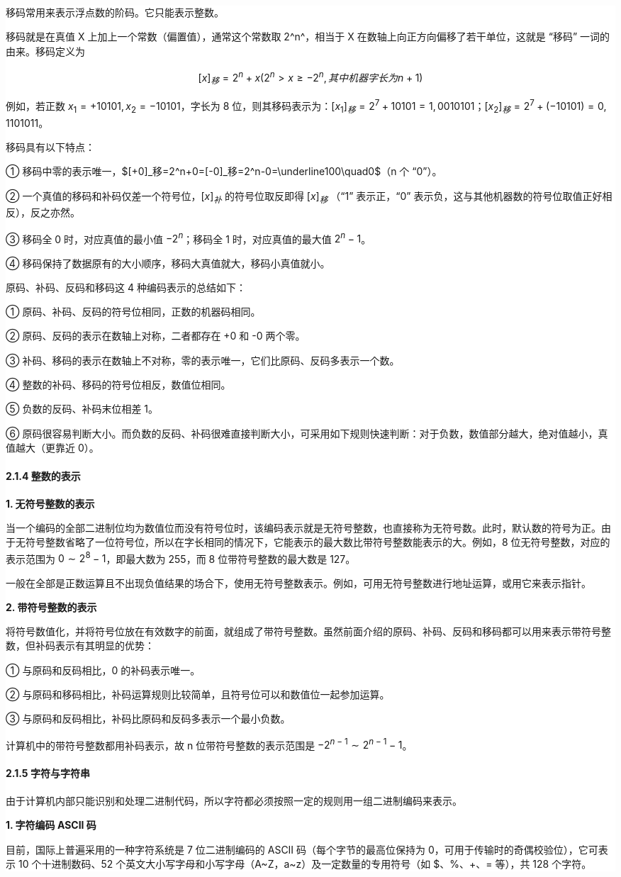移码常用来表示浮点数的阶码。它只能表示整数。

移码就是在真值 X 上加上一个常数（偏置值），通常这个常数取 2^n^，相当于 X 在数轴上向正方向偏移了若干单位，这就是 “移码” 一词的由来。移码定义为

$$
[x]_移=2^n+x(2^n\gt x\geq-2^n,其中机器字长为n+1)
$$

例如，若正数 $x_1=+10101,x_2=-10101$，字长为 8 位，则其移码表示为：$[x_1]_移=2^7+10101=1,0010101$；$[x_2]_移=2^7+(-10101)=0,1101011$。

移码具有以下特点：

① 移码中零的表示唯一，$[+0]_移=2^n+0=[-0]_移=2^n-0=\underline100\quad0$（n 个 “0”）。

② 一个真值的移码和补码仅差一个符号位，$[x]_补$ 的符号位取反即得 $[x]_移$ （“1” 表示正，“0” 表示负，这与其他机器数的符号位取值正好相反），反之亦然。

③ 移码全 0 时，对应真值的最小值 $-2^n$；移码全 1 时，对应真值的最大值 $2^n-1$。

④ 移码保持了数据原有的大小顺序，移码大真值就大，移码小真值就小。

原码、补码、反码和移码这 4 种编码表示的总结如下：

① 原码、补码、反码的符号位相同，正数的机器码相同。

② 原码、反码的表示在数轴上对称，二者都存在 +0 和 -0 两个零。

③ 补码、移码的表示在数轴上不对称，零的表示唯一，它们比原码、反码多表示一个数。

④ 整数的补码、移码的符号位相反，数值位相同。

⑤ 负数的反码、补码末位相差 1。

⑥ 原码很容易判断大小。而负数的反码、补码很难直接判断大小，可采用如下规则快速判断：对于负数，数值部分越大，绝对值越小，真值越大（更靠近 0）。

#### 2.1.4 整数的表示

**1. 无符号整数的表示**

当一个编码的全部二进制位均为数值位而没有符号位时，该编码表示就是无符号整数，也直接称为无符号数。此时，默认数的符号为正。由于无符号整数省略了一位符号位，所以在字长相同的情况下，它能表示的最大数比带符号整数能表示的大。例如，8 位无符号整数，对应的表示范围为 $0\sim2^8-1$，即最大数为 255，而 8 位带符号整数的最大数是 127。

一般在全部是正数运算且不出现负值结果的场合下，使用无符号整数表示。例如，可用无符号整数进行地址运算，或用它来表示指针。

**2. 带符号整数的表示**

将符号数值化，并将符号位放在有效数字的前面，就组成了带符号整数。虽然前面介绍的原码、补码、反码和移码都可以用来表示带符号整数，但补码表示有其明显的优势：

① 与原码和反码相比，0 的补码表示唯一。

② 与原码和移码相比，补码运算规则比较简单，且符号位可以和数值位一起参加运算。

③ 与原码和反码相比，补码比原码和反码多表示一个最小负数。

计算机中的带符号整数都用补码表示，故 n 位带符号整数的表示范围是 $-2^{n-1}\sim2^{n-1}-1$。

#### 2.1.5 字符与字符串

由于计算机内部只能识别和处理二进制代码，所以字符都必须按照一定的规则用一组二进制编码来表示。

**1. 字符编码 ASCII 码**

目前，国际上普遍采用的一种字符系统是 7 位二进制编码的 ASCII 码（每个字节的最高位保持为 0，可用于传输时的奇偶校验位），它可表示 10 个十进制数码、52 个英文大小写字母和小写字母（A~Z，a~z）及一定数量的专用符号（如 $、%、+、= 等），共 128 个字符。
